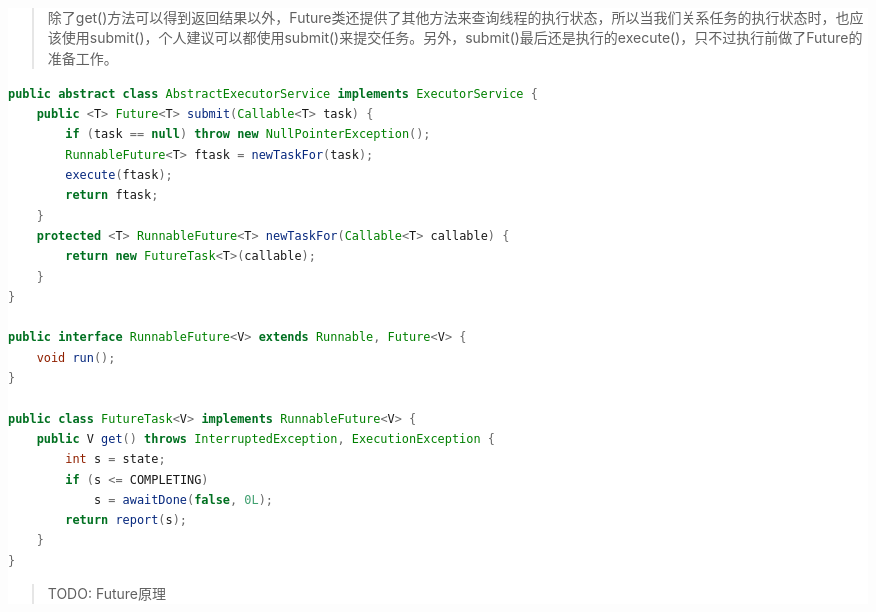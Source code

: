 > 除了get()方法可以得到返回结果以外，Future类还提供了其他方法来查询线程的执行状态，所以当我们关系任务的执行状态时，也应该使用submit()，个人建议可以都使用submit()来提交任务。另外，submit()最后还是执行的execute()，只不过执行前做了Future的准备工作。

```java
public abstract class AbstractExecutorService implements ExecutorService {    
    public <T> Future<T> submit(Callable<T> task) {
        if (task == null) throw new NullPointerException();
        RunnableFuture<T> ftask = newTaskFor(task);
        execute(ftask);
        return ftask;
    }
    protected <T> RunnableFuture<T> newTaskFor(Callable<T> callable) {
        return new FutureTask<T>(callable);
    }  
}

public interface RunnableFuture<V> extends Runnable, Future<V> {
    void run();
}

public class FutureTask<V> implements RunnableFuture<V> {
    public V get() throws InterruptedException, ExecutionException {
        int s = state;
        if (s <= COMPLETING)
            s = awaitDone(false, 0L);
        return report(s);
    }  
}
```

> TODO: Future原理